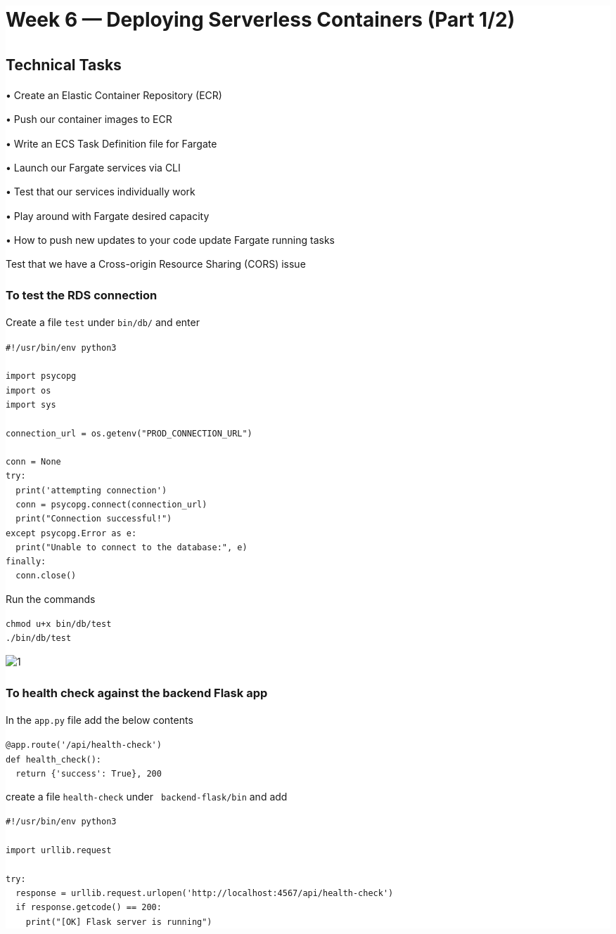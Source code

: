 # Week 6 — Deploying Serverless Containers (Part 1/2)
## Technical Tasks
•	Create an Elastic Container Repository (ECR) 

•	Push our container images to ECR

•	Write an ECS Task Definition file for Fargate

•	Launch our Fargate services via CLI

•	Test that our services individually work

•	Play around with Fargate desired capacity

•	How to push new updates to your code update Fargate running tasks

Test that we have a Cross-origin Resource Sharing (CORS) issue

### To test the RDS connection
Create a file ```test``` under ```bin/db/``` and enter 
```
#!/usr/bin/env python3

import psycopg
import os
import sys

connection_url = os.getenv("PROD_CONNECTION_URL")

conn = None
try:
  print('attempting connection')
  conn = psycopg.connect(connection_url)
  print("Connection successful!")
except psycopg.Error as e:
  print("Unable to connect to the database:", e)
finally:
  conn.close()
```
Run the commands
 ```
chmod u+x bin/db/test
./bin/db/test
``` 
![1](https://user-images.githubusercontent.com/102387885/232808571-d6947e0c-2a0e-4e69-9e58-4852e119f96f.png)


### To health check against the backend Flask app

In the ```app.py``` file add the below contents
```
@app.route('/api/health-check')
def health_check():
  return {'success': True}, 200
```
create a file ```health-check``` under ``` backend-flask/bin``` and add
```
#!/usr/bin/env python3

import urllib.request

try:
  response = urllib.request.urlopen('http://localhost:4567/api/health-check')
  if response.getcode() == 200:
    print("[OK] Flask server is running")
```